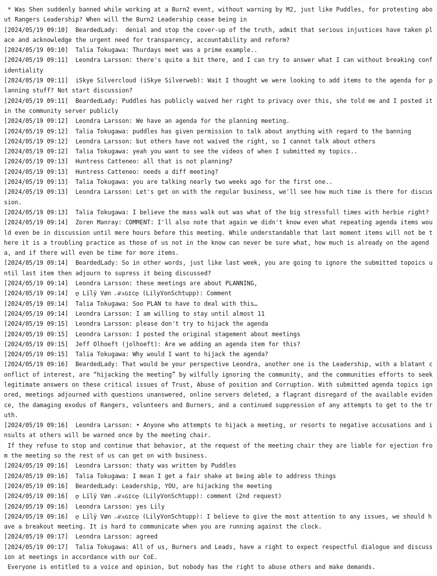 	 * Was Shen suddenly banned while working at a Burn2 event, without warning by M2, just like Puddles, for protesting about Rangers Leadership? When will the Burn2 Leadership cease being in
	[2024/05/19 09:10]  BeardedLady:  denial and stop the cover-up of the truth, admit that serious injustices have taken place and acknowledge the urgent need for transparency, accountability and reform?
	[2024/05/19 09:10]  Talia Tokugawa: Thurdays meet was a prime example..
	[2024/05/19 09:11]  Leondra Larsson: there's quite a bit there, and I can try to answer what I can without breaking confidentiality
	[2024/05/19 09:11]  iSkye Silvercloud (iSkye Silverweb): Wait I thought we were looking to add items to the agenda for planning stuff? Not start discussion?
	[2024/05/19 09:11]  BeardedLady: Puddles has publicly waived her right to privacy over this, she told me and I posted it in the community server publicly
	[2024/05/19 09:12]  Leondra Larsson: We have an agenda for the planning meeting.
	[2024/05/19 09:12]  Talia Tokugawa: puddles has given permission to talk about anything with regard to the banning
	[2024/05/19 09:12]  Leondra Larsson: but others have not waived the right, so I cannot talk about others
	[2024/05/19 09:12]  Talia Tokugawa: yeah you want to see the videos of when I submitted my topics..
	[2024/05/19 09:13]  Huntress Catteneo: all that is not planning?
	[2024/05/19 09:13]  Huntress Catteneo: needs a diff meeting?
	[2024/05/19 09:13]  Talia Tokugawa: you are talking nearly two weeks ago for the first one..
	[2024/05/19 09:13]  Leondra Larsson: Let's get on with the regular business, we'll see how much time is there for discussion.
	[2024/05/19 09:13]  Talia Tokugawa: I believe the mass walk out was what of the big stressfull times with herbie right?
	[2024/05/19 09:14]  Zoren Manray: COMMENT: I'll also note that again we didn't know even what repeating agenda items would even be in discussion until mere hours before this meeting. While understandable that last moment items will not be there it is a troubling practice as those of us not in the know can never be sure what, how much is already on the agenda, and if there will even be time for more items.
	[2024/05/19 09:14]  BeardedLady: So in other words, just like last week, you are going to ignore the submitted topoics until last item then adjourn to supress it being discussed?
	[2024/05/19 09:14]  Leondra Larsson: these meetings are about PLANNING,
	[2024/05/19 09:14]  ღ Lïlÿ Vøn ℳᴀɢɪcღ (LilyVonSchtupp): Comment
	[2024/05/19 09:14]  Talia Tokugawa: Soo PLAN to have to deal with this…
	[2024/05/19 09:14]  Leondra Larsson: I am willing to stay until almost 11
	[2024/05/19 09:15]  Leondra Larsson: please don't try to hijack the agenda
	[2024/05/19 09:15]  Leondra Larsson: I posted the original stagement about meetings
	[2024/05/19 09:15]  Jeff Olhoeft (jolhoeft): Are we adding an agenda item for this?
	[2024/05/19 09:15]  Talia Tokugawa: Why would I want to hijack the agenda?
	[2024/05/19 09:16]  BeardedLady: That would be your perspective Leondra, another one is the Leadership, with a blatant conflict of interest, are “hijacking the meeting” by wilfully ignoring the community, and the communities efforts to seek legitimate answers on these critical issues of Trust, Abuse of position and Corruption. With submitted agenda topics ignored, meetings adjourned with questions unanswered, online servers deleted, a flagrant disregard of the available evidence, the damaging exodus of Rangers, volunteers and Burners, and a continued suppression of any attempts to get to the truth.
	[2024/05/19 09:16]  Leondra Larsson: • Anyone who attempts to hijack a meeting, or resorts to negative accusations and insults at others will be warned once by the meeting chair. 
	 If they refuse to stop and continue that behavior, at the request of the meeting chair they are liable for ejection from the meeting so the rest of us can get on with business.
	[2024/05/19 09:16]  Leondra Larsson: thaty was written by Puddles
	[2024/05/19 09:16]  Talia Tokugawa: I mean I get a fair shake at being able to address things
	[2024/05/19 09:16]  BeardedLady: Leadership, YOU, are hijacking the meeting
	[2024/05/19 09:16]  ღ Lïlÿ Vøn ℳᴀɢɪcღ (LilyVonSchtupp): comment (2nd request)
	[2024/05/19 09:16]  Leondra Larsson: yes Lily
	[2024/05/19 09:16]  ღ Lïlÿ Vøn ℳᴀɢɪcღ (LilyVonSchtupp): I believe to give the most attention to any issues, we should have a breakout meeting. It is hard to communicate when you are running against the clock.
	[2024/05/19 09:17]  Leondra Larsson: agreed
	[2024/05/19 09:17]  Talia Tokugawa: All of us, Burners and Leads, have a right to expect respectful dialogue and discussion at meetings in accordance with our CoE. 
	 Everyone is entitled to a voice and opinion, but nobody has the right to abuse others and make demands.